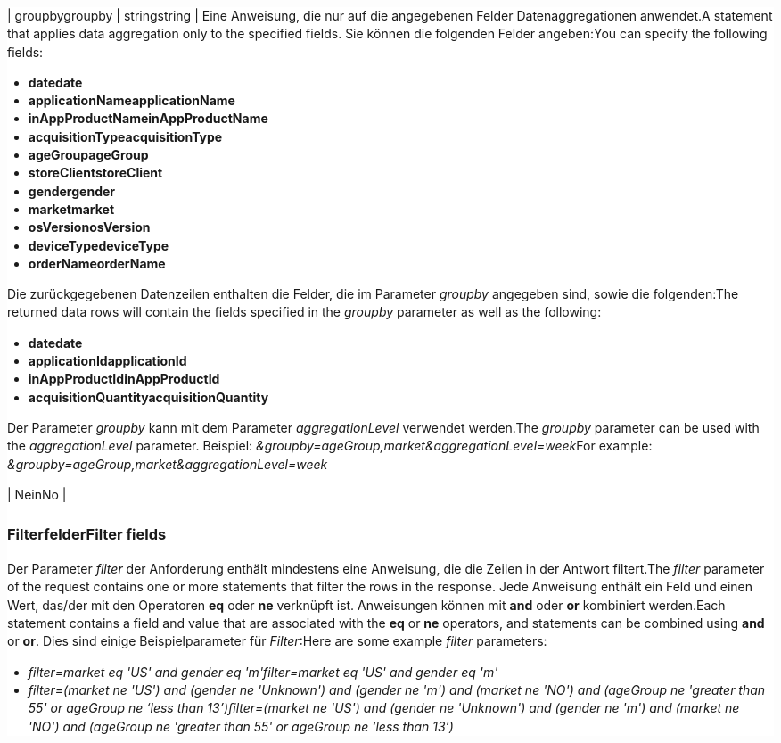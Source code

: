 | <span data-ttu-id="d2c89-193">groupby</span><span class="sxs-lookup"><span data-stu-id="d2c89-193">groupby</span></span> | <span data-ttu-id="d2c89-194">string</span><span class="sxs-lookup"><span data-stu-id="d2c89-194">string</span></span> | <span data-ttu-id="d2c89-195">Eine Anweisung, die nur auf die angegebenen Felder Datenaggregationen anwendet.</span><span class="sxs-lookup"><span data-stu-id="d2c89-195">A statement that applies data aggregation only to the specified fields.</span></span> <span data-ttu-id="d2c89-196">Sie können die folgenden Felder angeben:</span><span class="sxs-lookup"><span data-stu-id="d2c89-196">You can specify the following fields:</span></span><ul><li><strong><span data-ttu-id="d2c89-197">date</span><span class="sxs-lookup"><span data-stu-id="d2c89-197">date</span></span></strong></li><li><strong><span data-ttu-id="d2c89-198">applicationName</span><span class="sxs-lookup"><span data-stu-id="d2c89-198">applicationName</span></span></strong></li><li><strong><span data-ttu-id="d2c89-199">inAppProductName</span><span class="sxs-lookup"><span data-stu-id="d2c89-199">inAppProductName</span></span></strong></li><li><strong><span data-ttu-id="d2c89-200">acquisitionType</span><span class="sxs-lookup"><span data-stu-id="d2c89-200">acquisitionType</span></span></strong></li><li><strong><span data-ttu-id="d2c89-201">ageGroup</span><span class="sxs-lookup"><span data-stu-id="d2c89-201">ageGroup</span></span></strong></li><li><strong><span data-ttu-id="d2c89-202">storeClient</span><span class="sxs-lookup"><span data-stu-id="d2c89-202">storeClient</span></span></strong></li><li><strong><span data-ttu-id="d2c89-203">gender</span><span class="sxs-lookup"><span data-stu-id="d2c89-203">gender</span></span></strong></li><li><strong><span data-ttu-id="d2c89-204">market</span><span class="sxs-lookup"><span data-stu-id="d2c89-204">market</span></span></strong></li><li><strong><span data-ttu-id="d2c89-205">osVersion</span><span class="sxs-lookup"><span data-stu-id="d2c89-205">osVersion</span></span></strong></li><li><strong><span data-ttu-id="d2c89-206">deviceType</span><span class="sxs-lookup"><span data-stu-id="d2c89-206">deviceType</span></span></strong></li><li><strong><span data-ttu-id="d2c89-207">orderName</span><span class="sxs-lookup"><span data-stu-id="d2c89-207">orderName</span></span></strong></li></ul><p><span data-ttu-id="d2c89-208">Die zurückgegebenen Datenzeilen enthalten die Felder, die im Parameter <em>groupby</em> angegeben sind, sowie die folgenden:</span><span class="sxs-lookup"><span data-stu-id="d2c89-208">The returned data rows will contain the fields specified in the <em>groupby</em> parameter as well as the following:</span></span></p><ul><li><strong><span data-ttu-id="d2c89-209">date</span><span class="sxs-lookup"><span data-stu-id="d2c89-209">date</span></span></strong></li><li><strong><span data-ttu-id="d2c89-210">applicationId</span><span class="sxs-lookup"><span data-stu-id="d2c89-210">applicationId</span></span></strong></li><li><strong><span data-ttu-id="d2c89-211">inAppProductId</span><span class="sxs-lookup"><span data-stu-id="d2c89-211">inAppProductId</span></span></strong></li><li><strong><span data-ttu-id="d2c89-212">acquisitionQuantity</span><span class="sxs-lookup"><span data-stu-id="d2c89-212">acquisitionQuantity</span></span></strong></li></ul><p><span data-ttu-id="d2c89-213">Der Parameter <em>groupby</em> kann mit dem Parameter <em>aggregationLevel</em> verwendet werden.</span><span class="sxs-lookup"><span data-stu-id="d2c89-213">The <em>groupby</em> parameter can be used with the <em>aggregationLevel</em> parameter.</span></span> <span data-ttu-id="d2c89-214">Beispiel: <em>&amp;groupby=ageGroup,market&amp;aggregationLevel=week</em></span><span class="sxs-lookup"><span data-stu-id="d2c89-214">For example: <em>&amp;groupby=ageGroup,market&amp;aggregationLevel=week</em></span></span></p> |  <span data-ttu-id="d2c89-215">Nein</span><span class="sxs-lookup"><span data-stu-id="d2c89-215">No</span></span>  |


### <a name="filter-fields"></a><span data-ttu-id="d2c89-216">Filterfelder</span><span class="sxs-lookup"><span data-stu-id="d2c89-216">Filter fields</span></span>

<span data-ttu-id="d2c89-217">Der Parameter *filter* der Anforderung enthält mindestens eine Anweisung, die die Zeilen in der Antwort filtert.</span><span class="sxs-lookup"><span data-stu-id="d2c89-217">The *filter* parameter of the request contains one or more statements that filter the rows in the response.</span></span> <span data-ttu-id="d2c89-218">Jede Anweisung enthält ein Feld und einen Wert, das/der mit den Operatoren **eq** oder **ne** verknüpft ist. Anweisungen können mit **and** oder **or** kombiniert werden.</span><span class="sxs-lookup"><span data-stu-id="d2c89-218">Each statement contains a field and value that are associated with the **eq** or **ne** operators, and statements can be combined using **and** or **or**.</span></span> <span data-ttu-id="d2c89-219">Dies sind einige Beispielparameter für *Filter*:</span><span class="sxs-lookup"><span data-stu-id="d2c89-219">Here are some example *filter* parameters:</span></span>

-   *<span data-ttu-id="d2c89-220">filter=market eq 'US' and gender eq 'm'</span><span class="sxs-lookup"><span data-stu-id="d2c89-220">filter=market eq 'US' and gender eq 'm'</span></span>*
-   *<span data-ttu-id="d2c89-221">filter=(market ne 'US') and (gender ne 'Unknown') and (gender ne 'm') and (market ne 'NO') and (ageGroup ne 'greater than 55' or ageGroup ne ‘less than 13’)</span><span class="sxs-lookup"><span data-stu-id="d2c89-221">filter=(market ne 'US') and (gender ne 'Unknown') and (gender ne 'm') and (market ne 'NO') and (ageGroup ne 'greater than 55' or ageGroup ne ‘less than 13’)</span></span>*
